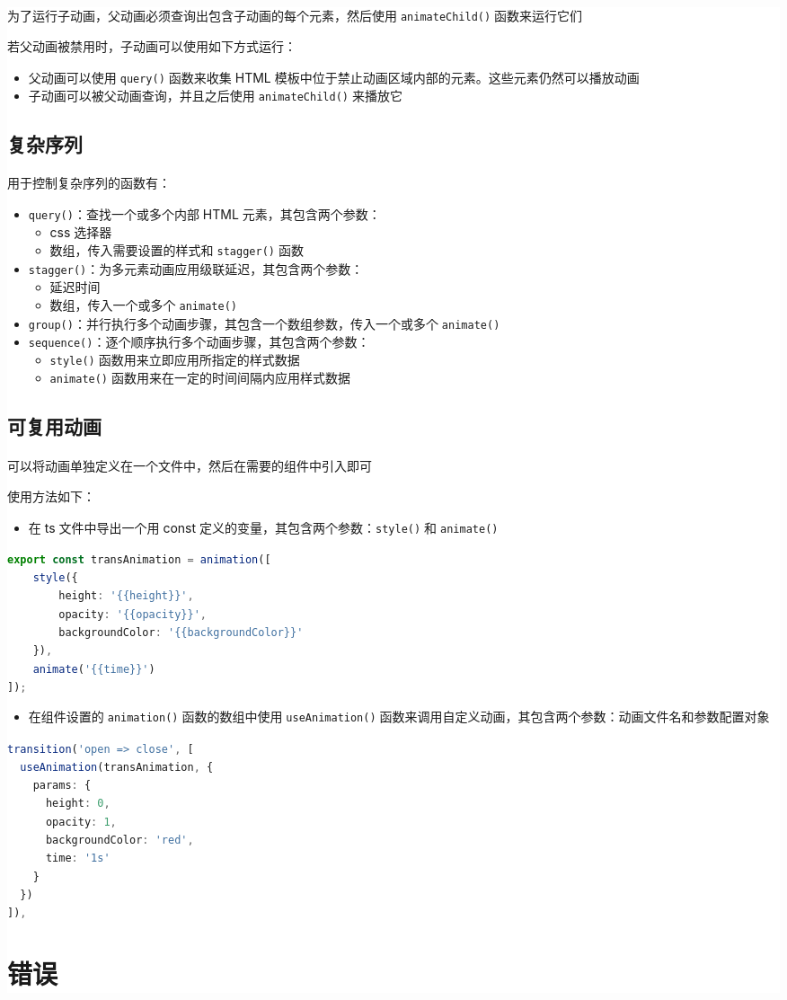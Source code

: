 为了运行子动画，父动画必须查询出包含子动画的每个元素，然后使用 `animateChild()` 函数来运行它们

若父动画被禁用时，子动画可以使用如下方式运行：
- 父动画可以使用 `query()` 函数来收集 HTML 模板中位于禁止动画区域内部的元素。这些元素仍然可以播放动画
- 子动画可以被父动画查询，并且之后使用 `animateChild()` 来播放它

## 复杂序列

用于控制复杂序列的函数有：
- `query()`：查找一个或多个内部 HTML 元素，其包含两个参数：
  - css 选择器
  - 数组，传入需要设置的样式和 `stagger()` 函数
- `stagger()`：为多元素动画应用级联延迟，其包含两个参数：
  - 延迟时间
  - 数组，传入一个或多个 `animate()` 
- `group()`：并行执行多个动画步骤，其包含一个数组参数，传入一个或多个 `animate()`
- `sequence()`：逐个顺序执行多个动画步骤，其包含两个参数：
  - `style()` 函数用来立即应用所指定的样式数据
  - `animate()` 函数用来在一定的时间间隔内应用样式数据

## 可复用动画

可以将动画单独定义在一个文件中，然后在需要的组件中引入即可

使用方法如下：
- 在 ts 文件中导出一个用 const 定义的变量，其包含两个参数：`style()` 和 `animate()`
```ts
export const transAnimation = animation([
    style({
        height: '{{height}}',
        opacity: '{{opacity}}',
        backgroundColor: '{{backgroundColor}}'
    }),
    animate('{{time}}')
]);
```

- 在组件设置的 `animation()` 函数的数组中使用 `useAnimation()` 函数来调用自定义动画，其包含两个参数：动画文件名和参数配置对象
```ts
transition('open => close', [
  useAnimation(transAnimation, {
    params: {
      height: 0,
      opacity: 1,
      backgroundColor: 'red',
      time: '1s'
    }
  })
]),
```

# 错误
